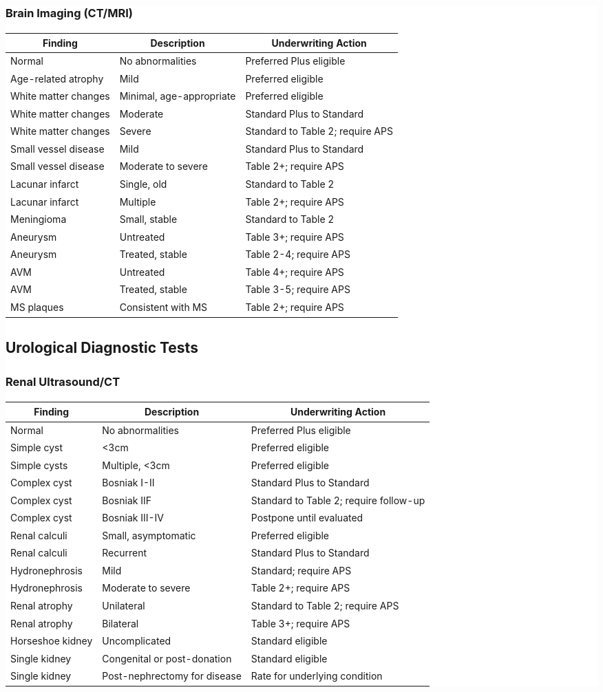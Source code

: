 ### Brain Imaging (CT/MRI)

| Finding | Description | Underwriting Action |
|---------|-------------|---------------------|
| Normal | No abnormalities | Preferred Plus eligible |
| Age-related atrophy | Mild | Preferred eligible |
| White matter changes | Minimal, age-appropriate | Preferred eligible |
| White matter changes | Moderate | Standard Plus to Standard |
| White matter changes | Severe | Standard to Table 2; require APS |
| Small vessel disease | Mild | Standard Plus to Standard |
| Small vessel disease | Moderate to severe | Table 2+; require APS |
| Lacunar infarct | Single, old | Standard to Table 2 |
| Lacunar infarct | Multiple | Table 2+; require APS |
| Meningioma | Small, stable | Standard to Table 2 |
| Aneurysm | Untreated | Table 3+; require APS |
| Aneurysm | Treated, stable | Table 2-4; require APS |
| AVM | Untreated | Table 4+; require APS |
| AVM | Treated, stable | Table 3-5; require APS |
| MS plaques | Consistent with MS | Table 2+; require APS |

## Urological Diagnostic Tests

### Renal Ultrasound/CT

| Finding | Description | Underwriting Action |
|---------|-------------|---------------------|
| Normal | No abnormalities | Preferred Plus eligible |
| Simple cyst | <3cm | Preferred eligible |
| Simple cysts | Multiple, <3cm | Preferred eligible |
| Complex cyst | Bosniak I-II | Standard Plus to Standard |
| Complex cyst | Bosniak IIF | Standard to Table 2; require follow-up |
| Complex cyst | Bosniak III-IV | Postpone until evaluated |
| Renal calculi | Small, asymptomatic | Preferred eligible |
| Renal calculi | Recurrent | Standard Plus to Standard |
| Hydronephrosis | Mild | Standard; require APS |
| Hydronephrosis | Moderate to severe | Table 2+; require APS |
| Renal atrophy | Unilateral | Standard to Table 2; require APS |
| Renal atrophy | Bilateral | Table 3+; require APS |
| Horseshoe kidney | Uncomplicated | Standard eligible |
| Single kidney | Congenital or post-donation | Standard eligible |
| Single kidney | Post-nephrectomy for disease | Rate for underlying condition |
